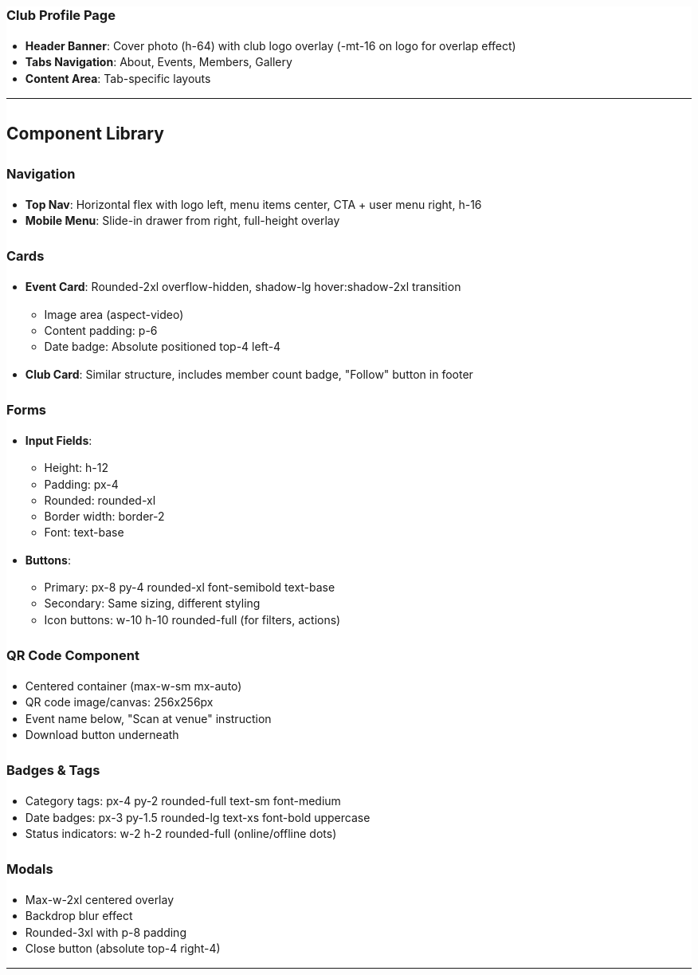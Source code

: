 ### Club Profile Page
- **Header Banner**: Cover photo (h-64) with club logo overlay (-mt-16 on logo for overlap effect)
- **Tabs Navigation**: About, Events, Members, Gallery
- **Content Area**: Tab-specific layouts

---

## Component Library

### Navigation
- **Top Nav**: Horizontal flex with logo left, menu items center, CTA + user menu right, h-16
- **Mobile Menu**: Slide-in drawer from right, full-height overlay

### Cards
- **Event Card**: Rounded-2xl overflow-hidden, shadow-lg hover:shadow-2xl transition
  - Image area (aspect-video)
  - Content padding: p-6
  - Date badge: Absolute positioned top-4 left-4
  
- **Club Card**: Similar structure, includes member count badge, "Follow" button in footer

### Forms
- **Input Fields**: 
  - Height: h-12
  - Padding: px-4
  - Rounded: rounded-xl
  - Border width: border-2
  - Font: text-base
  
- **Buttons**:
  - Primary: px-8 py-4 rounded-xl font-semibold text-base
  - Secondary: Same sizing, different styling
  - Icon buttons: w-10 h-10 rounded-full (for filters, actions)

### QR Code Component
- Centered container (max-w-sm mx-auto)
- QR code image/canvas: 256x256px
- Event name below, "Scan at venue" instruction
- Download button underneath

### Badges & Tags
- Category tags: px-4 py-2 rounded-full text-sm font-medium
- Date badges: px-3 py-1.5 rounded-lg text-xs font-bold uppercase
- Status indicators: w-2 h-2 rounded-full (online/offline dots)

### Modals
- Max-w-2xl centered overlay
- Backdrop blur effect
- Rounded-3xl with p-8 padding
- Close button (absolute top-4 right-4)

---